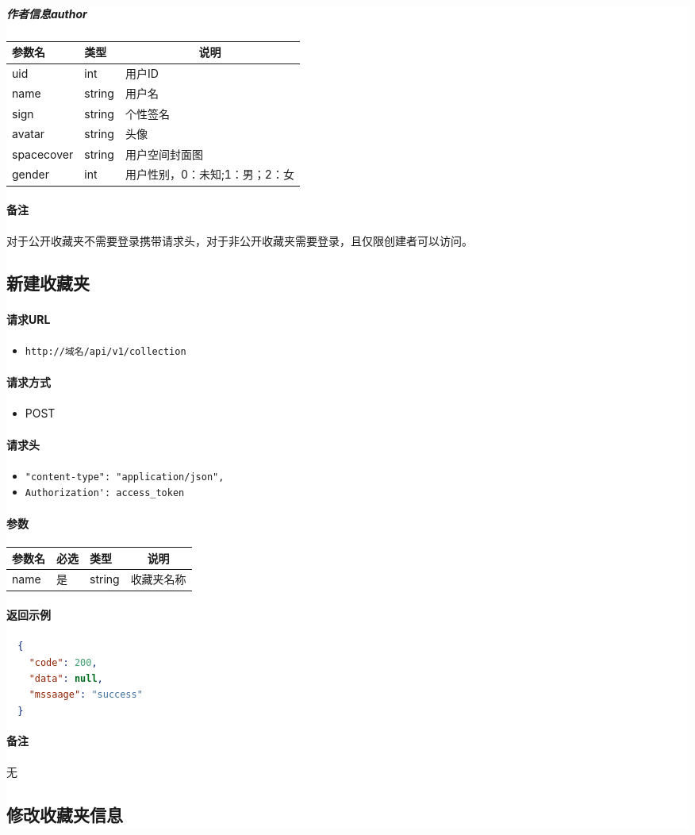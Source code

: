
##### 作者信息author
| 参数名     | 类型   | 说明                           |
| :--------- | :----- | ------------------------------ |
| uid        | int    | 用户ID                         |
| name       | string | 用户名                         |
| sign       | string | 个性签名                       |
| avatar     | string | 头像                           |
| spacecover | string | 用户空间封面图                 |
| gender     | int    | 用户性别，0：未知;1：男；2：女 |

#### 备注
对于公开收藏夹不需要登录携带请求头，对于非公开收藏夹需要登录，且仅限创建者可以访问。


## 新建收藏夹

#### 请求URL
- ` http://域名/api/v1/collection `
  
#### 请求方式
- POST 

####  请求头
- `"content-type": "application/json",`
- `Authorization': access_token`

#### 参数

| 参数名 | 必选 | 类型   | 说明       |
| :----- | :--- | :----- | ---------- |
| name   | 是   | string | 收藏夹名称 |

#### 返回示例 

``` json
  {
    "code": 200,
    "data": null,
    "mssaage": "success"
  }
```

#### 备注
无


## 修改收藏夹信息
